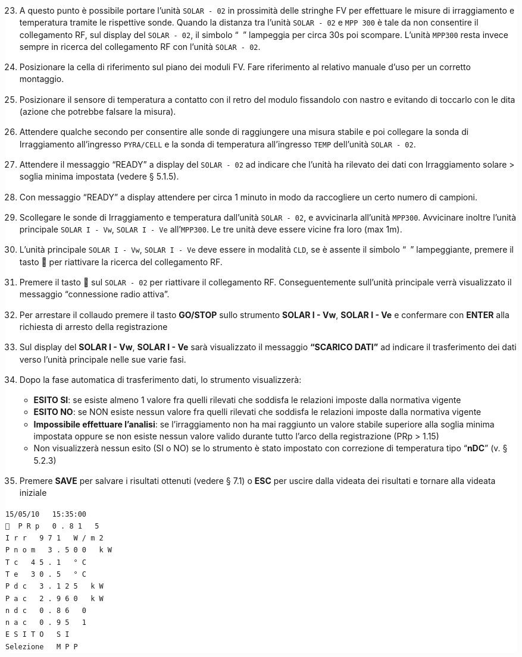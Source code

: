 23. A questo punto è possibile portare l’unità `SOLAR - 02` in prossimità delle stringhe FV per effettuare le misure di irraggiamento e temperatura tramite le rispettive sonde. Quando la distanza tra l’unità `SOLAR - 02` e `MPP 300` è tale da non consentire il collegamento RF, sul display del `SOLAR - 02`, il simbolo “` `” lampeggia per circa 30s poi scompare. L’unità `MPP300` resta invece sempre in ricerca del collegamento RF con l’unità `SOLAR - 02`.

24. Posizionare la cella di riferimento sul piano dei moduli FV. Fare riferimento al relativo manuale d’uso per un corretto montaggio.

25. Posizionare il sensore di temperatura a contatto con il retro del modulo fissandolo con nastro e evitando di toccarlo con le dita (azione che potrebbe falsare la misura).

26. Attendere qualche secondo per consentire alle sonde di raggiungere una misura stabile e poi collegare la sonda di Irraggiamento all’ingresso `PYRA/CELL` e la sonda di temperatura all’ingresso `TEMP` dell’unità `SOLAR - 02`.

27. Attendere il messaggio “READY” a display del `SOLAR - 02` ad indicare che l’unità ha rilevato dei dati con Irraggiamento solare > soglia minima impostata (vedere § 5.1.5).

28. Con messaggio “READY” a display attendere per circa 1 minuto in modo da raccogliere un certo numero di campioni.

29. Scollegare le sonde di Irraggiamento e temperatura dall’unità `SOLAR - 02`, e avvicinarla all’unità `MPP300`. Avvicinare inoltre l’unità principale `SOLAR I - Vw`, `SOLAR I - Ve` all’`MPP300`. Le tre unità deve essere vicine fra loro (max 1m).

30. L’unità principale `SOLAR I - Vw`, `SOLAR I - Ve` deve essere in modalità `CLD`, se è assente il simbolo “` `” lampeggiante, premere il tasto  per riattivare la ricerca del collegamento RF.

31. Premere il tasto  sul `SOLAR - 02` per riattivare il collegamento RF. Conseguentemente sull’unità principale verrà visualizzato il messaggio “connessione radio attiva”.


32. Per arrestare il collaudo premere il tasto **GO/STOP** sullo strumento **SOLAR I - Vw**, **SOLAR I - Ve** e confermare con **ENTER** alla richiesta di arresto della registrazione
33. Sul display del **SOLAR I - Vw**, **SOLAR I - Ve** sarà visualizzato il messaggio **“SCARICO DATI”** ad indicare il trasferimento dei dati verso l’unità principale nelle sue varie fasi.
34. Dopo la fase automatica di trasferimento dati, lo strumento visualizzerà:
    *   **ESITO SI**: se esiste almeno 1 valore fra quelli rilevati che soddisfa le relazioni imposte dalla normativa vigente
    *   **ESITO NO**: se NON esiste nessun valore fra quelli rilevati che soddisfa le relazioni imposte dalla normativa vigente
    *   **Impossibile effettuare l’analisi**: se l’irraggiamento non ha mai raggiunto un valore stabile superiore alla soglia minima impostata oppure se non esiste nessun valore valido durante tutto l’arco della registrazione (PRp > 1.15)
    *   Non visualizzerà nessun esito (SI o NO) se lo strumento è stato impostato con correzione di temperatura tipo “**nDC**” (v. § 5.2.3)
35. Premere **SAVE** per salvare i risultati ottenuti (vedere § 7.1) o **ESC** per uscire dalla videata dei risultati e tornare alla videata iniziale

```
15/05/10   15:35:00
  P R p   0 . 8 1   5
I r r   9 7 1   W / m 2
P n o m   3 . 5 0 0   k W
T c   4 5 . 1   ° C
T e   3 0 . 5   ° C
P d c   3 . 1 2 5   k W
P a c   2 . 9 6 0   k W
n d c   0 . 8 6   0
n a c   0 . 9 5   1
E S I T O   S I
Selezione   M P P
```
